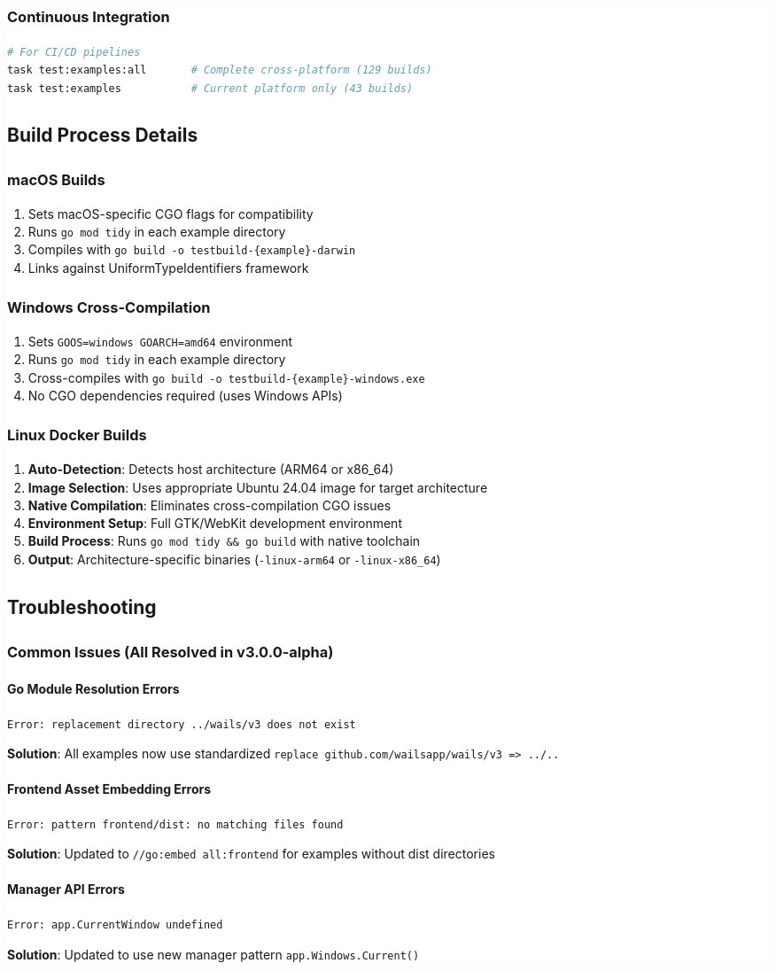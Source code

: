 ### Continuous Integration
```bash
# For CI/CD pipelines
task test:examples:all       # Complete cross-platform (129 builds)
task test:examples           # Current platform only (43 builds)
```

## Build Process Details

### macOS Builds
1. Sets macOS-specific CGO flags for compatibility
2. Runs `go mod tidy` in each example directory
3. Compiles with `go build -o testbuild-{example}-darwin`
4. Links against UniformTypeIdentifiers framework

### Windows Cross-Compilation
1. Sets `GOOS=windows GOARCH=amd64` environment
2. Runs `go mod tidy` in each example directory  
3. Cross-compiles with `go build -o testbuild-{example}-windows.exe`
4. No CGO dependencies required (uses Windows APIs)

### Linux Docker Builds
1. **Auto-Detection**: Detects host architecture (ARM64 or x86_64)
2. **Image Selection**: Uses appropriate Ubuntu 24.04 image for target architecture
3. **Native Compilation**: Eliminates cross-compilation CGO issues
4. **Environment Setup**: Full GTK/WebKit development environment
5. **Build Process**: Runs `go mod tidy && go build` with native toolchain
6. **Output**: Architecture-specific binaries (`-linux-arm64` or `-linux-x86_64`)

## Troubleshooting

### Common Issues (All Resolved in v3.0.0-alpha)

#### **Go Module Resolution Errors**
```bash
Error: replacement directory ../wails/v3 does not exist
```
**Solution**: All examples now use standardized `replace github.com/wailsapp/wails/v3 => ../..`

#### **Frontend Asset Embedding Errors**
```bash
Error: pattern frontend/dist: no matching files found
```
**Solution**: Updated to `//go:embed all:frontend` for examples without dist directories

#### **Manager API Errors**
```bash
Error: app.CurrentWindow undefined
```
**Solution**: Updated to use new manager pattern `app.Windows.Current()`
